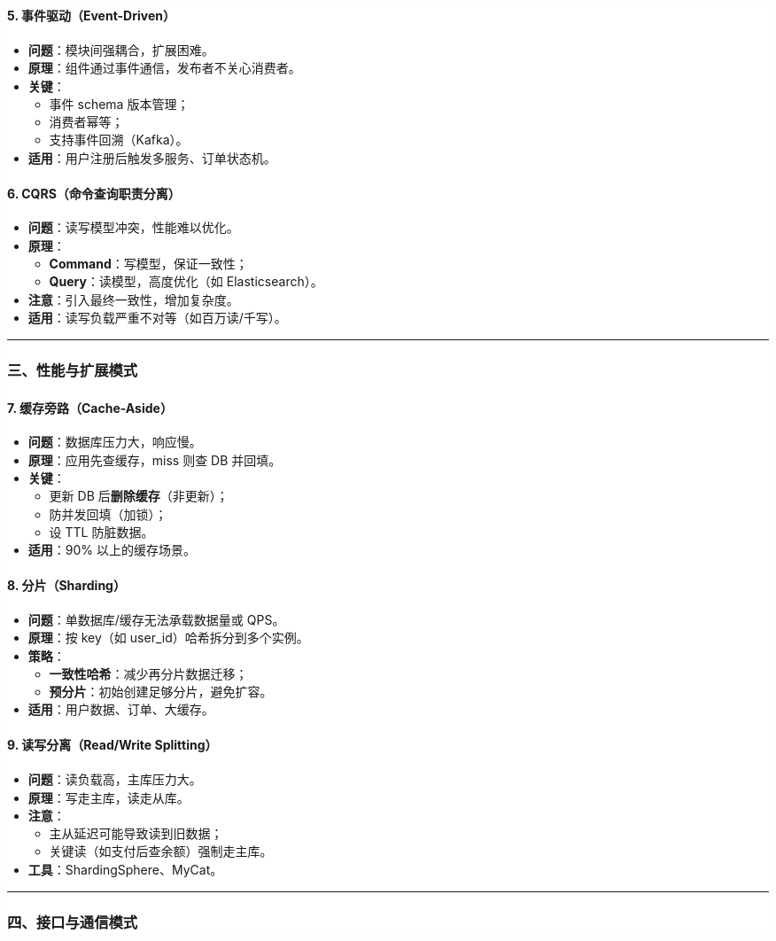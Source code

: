 #### 5. **事件驱动（Event-Driven）**

- **问题**：模块间强耦合，扩展困难。
- **原理**：组件通过事件通信，发布者不关心消费者。
- **关键**：
    - 事件 schema 版本管理；
    - 消费者幂等；
    - 支持事件回溯（Kafka）。
- **适用**：用户注册后触发多服务、订单状态机。

#### 6. **CQRS（命令查询职责分离）**

- **问题**：读写模型冲突，性能难以优化。
- **原理**：
    - **Command**：写模型，保证一致性；
    - **Query**：读模型，高度优化（如 Elasticsearch）。
- **注意**：引入最终一致性，增加复杂度。
- **适用**：读写负载严重不对等（如百万读/千写）。

---

### 三、性能与扩展模式

#### 7. **缓存旁路（Cache-Aside）**

- **问题**：数据库压力大，响应慢。
- **原理**：应用先查缓存，miss 则查 DB 并回填。
- **关键**：
    - 更新 DB 后**删除缓存**（非更新）；
    - 防并发回填（加锁）；
    - 设 TTL 防脏数据。
- **适用**：90% 以上的缓存场景。

#### 8. **分片（Sharding）**

- **问题**：单数据库/缓存无法承载数据量或 QPS。
- **原理**：按 key（如 user_id）哈希拆分到多个实例。
- **策略**：
    - **一致性哈希**：减少再分片数据迁移；
    - **预分片**：初始创建足够分片，避免扩容。
- **适用**：用户数据、订单、大缓存。

#### 9. **读写分离（Read/Write Splitting）**

- **问题**：读负载高，主库压力大。
- **原理**：写走主库，读走从库。
- **注意**：
    - 主从延迟可能导致读到旧数据；
    - 关键读（如支付后查余额）强制走主库。
- **工具**：ShardingSphere、MyCat。

---

### 四、接口与通信模式
